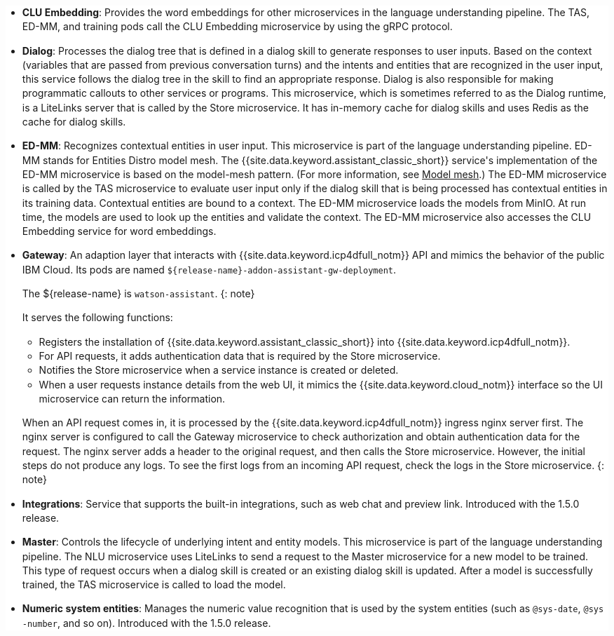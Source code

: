 - **CLU Embedding**: Provides the word embeddings for other microservices in the language understanding pipeline. The TAS, ED-MM, and training pods call the CLU Embedding microservice by using the gRPC protocol.

- **Dialog**: Processes the dialog tree that is defined in a dialog skill to generate responses to user inputs. Based on the context (variables that are passed from previous conversation turns) and the intents and entities that are recognized in the user input, this service follows the dialog tree in the skill to find an appropriate response. Dialog is also responsible for making programmatic callouts to other services or programs. This microservice, which is sometimes referred to as the Dialog runtime, is a LiteLinks server that is called by the Store microservice. It has in-memory cache for dialog skills and uses Redis as the cache for dialog skills.

- **ED-MM**: Recognizes contextual entities in user input. This microservice is part of the language understanding pipeline. ED-MM stands for Entities Distro model mesh. The {{site.data.keyword.assistant_classic_short}} service's implementation of the ED-MM microservice is based on the model-mesh pattern. (For more information, see [Model mesh](#architecture-model-mesh).) The ED-MM microservice is called by the TAS microservice to evaluate user input only if the dialog skill that is being processed has contextual entities in its training data. Contextual entities are bound to a context. The ED-MM microservice loads the models from MinIO. At run time, the models are used to look up the entities and validate the context. The ED-MM microservice also accesses the CLU Embedding service for word embeddings.

- **Gateway**: An adaption layer that interacts with {{site.data.keyword.icp4dfull_notm}} API and mimics the behavior of the public IBM Cloud. Its pods are named `${release-name}-addon-assistant-gw-deployment`.

  The ${release-name} is `watson-assistant`.
  {: note}

  It serves the following functions:

  - Registers the installation of {{site.data.keyword.assistant_classic_short}} into {{site.data.keyword.icp4dfull_notm}}.
  - For API requests, it adds authentication data that is required by the Store microservice.
  - Notifies the Store microservice when a service instance is created or deleted.
  - When a user requests instance details from the web UI, it mimics the {{site.data.keyword.cloud_notm}} interface so the UI microservice can return the information.

  When an API request comes in, it is processed by the {{site.data.keyword.icp4dfull_notm}} ingress nginx server first. The nginx server is configured to call the Gateway microservice to check authorization and obtain authentication data for the request. The nginx server adds a header to the original request, and then calls the Store microservice. However, the initial steps do not produce any logs. To see the first logs from an incoming API request, check the logs in the Store microservice.
  {: note}

- **Integrations**: Service that supports the built-in integrations, such as web chat and preview link. Introduced with the 1.5.0 release.

- **Master**: Controls the lifecycle of underlying intent and entity models. This microservice is part of the language understanding pipeline. The NLU microservice uses LiteLinks to send a request to the Master microservice for a new model to be trained. This type of request occurs when a dialog skill is created or an existing dialog skill is updated. After a model is successfully trained, the TAS microservice is called to load the model.

- **Numeric system entities**: Manages the numeric value recognition that is used by the system entities (such as `@sys-date`, `@sys-number`, and so on). Introduced with the 1.5.0 release.
